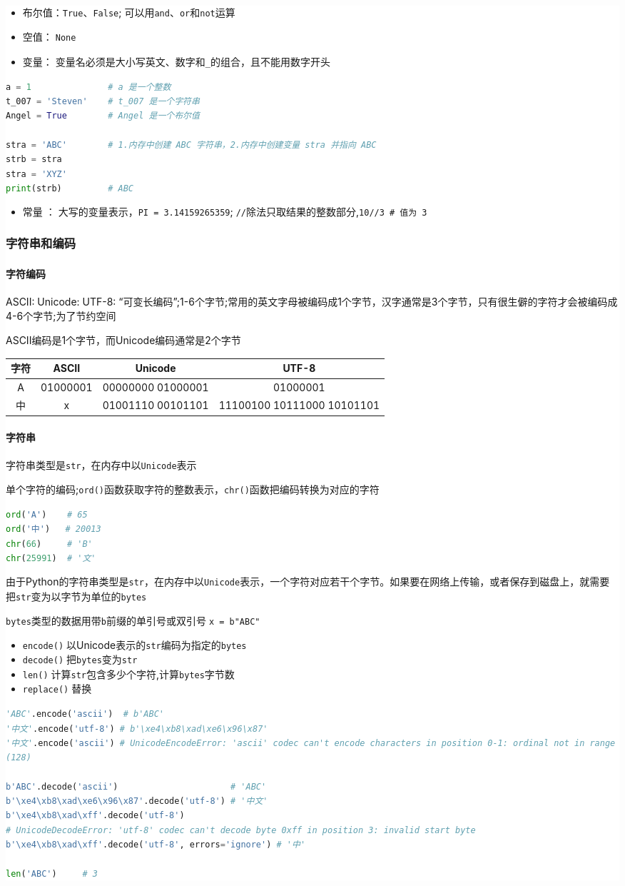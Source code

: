 * 布尔值：`True`、`False`; 可以用`and`、`or`和`not`运算

* 空值： `None`

* 变量： 变量名必须是大小写英文、数字和`_`的组合，且不能用数字开头

```py
a = 1               # a 是一个整数
t_007 = 'Steven'    # t_007 是一个字符串
Angel = True        # Angel 是一个布尔值

stra = 'ABC'        # 1.内存中创建 ABC 字符串，2.内存中创建变量 stra 并指向 ABC
strb = stra
stra = 'XYZ'
print(strb)         # ABC
```

* 常量 ： 大写的变量表示，`PI = 3.14159265359`; `//`除法只取结果的整数部分,`10//3 # 值为 3`

### 字符串和编码

#### 字符编码

ASCII:
Unicode:
UTF-8: “可变长编码”;1-6个字节;常用的英文字母被编码成1个字节，汉字通常是3个字节，只有很生僻的字符才会被编码成4-6个字节;为了节约空间

ASCII编码是1个字节，而Unicode编码通常是2个字节

|字符|ASCII|Unicode|UTF-8|
|:---:|:---:|:---:|:---:|
|A|01000001|00000000 01000001|01000001|
|中|x|01001110 00101101|11100100 10111000 10101101|

#### 字符串

字符串类型是`str`，在内存中以`Unicode`表示

单个字符的编码;`ord()`函数获取字符的整数表示，`chr()`函数把编码转换为对应的字符

```py
ord('A')    # 65
ord('中')   # 20013
chr(66)     # 'B'
chr(25991)  # '文'
```

由于Python的字符串类型是`str`，在内存中以`Unicode`表示，一个字符对应若干个字节。如果要在网络上传输，或者保存到磁盘上，就需要把`str`变为以字节为单位的`bytes`

`bytes`类型的数据用带`b`前缀的单引号或双引号 `x = b"ABC"`

* `encode()` 以Unicode表示的`str`编码为指定的`bytes`
* `decode()` 把`bytes`变为`str`
* `len()`    计算`str`包含多少个字符,计算`bytes`字节数
* `replace()` 替换

```py
'ABC'.encode('ascii')  # b'ABC'
'中文'.encode('utf-8') # b'\xe4\xb8\xad\xe6\x96\x87'
'中文'.encode('ascii') # UnicodeEncodeError: 'ascii' codec can't encode characters in position 0-1: ordinal not in range(128)

b'ABC'.decode('ascii')                      # 'ABC'
b'\xe4\xb8\xad\xe6\x96\x87'.decode('utf-8') # '中文'
b'\xe4\xb8\xad\xff'.decode('utf-8')         
# UnicodeDecodeError: 'utf-8' codec can't decode byte 0xff in position 3: invalid start byte
b'\xe4\xb8\xad\xff'.decode('utf-8', errors='ignore') # '中'

len('ABC')     # 3
```